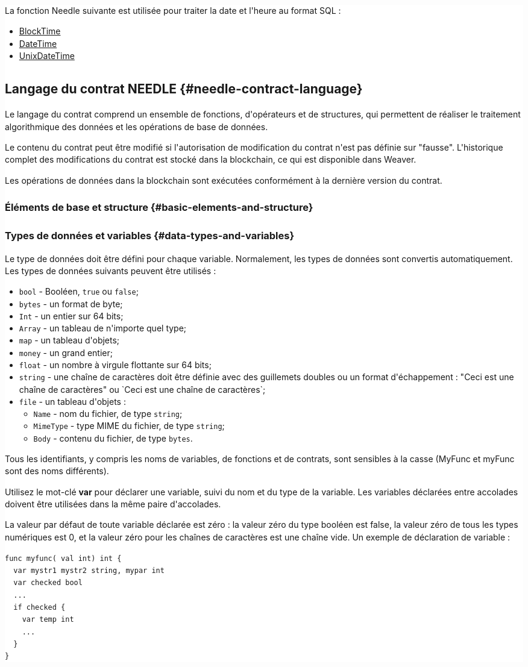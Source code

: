 La fonction Needle suivante est utilisée pour traiter la date et l'heure au format SQL :

* [BlockTime](#blocktime)
* [DateTime](#datetime)
* [UnixDateTime](#unixdatetime)

## Langage du contrat NEEDLE {#needle-contract-language}

Le langage du contrat comprend un ensemble de fonctions, d'opérateurs et de structures, qui permettent de réaliser le traitement algorithmique des données et les opérations de base de données.

Le contenu du contrat peut être modifié si l'autorisation de modification du contrat n'est pas définie sur "fausse". L'historique complet des modifications du contrat est stocké dans la blockchain, ce qui est disponible dans Weaver.

Les opérations de données dans la blockchain sont exécutées conformément à la dernière version du contrat.

### Éléments de base et structure {#basic-elements-and-structure}

### Types de données et variables {#data-types-and-variables}

Le type de données doit être défini pour chaque variable. Normalement, les types de données sont convertis automatiquement. Les types de données suivants peuvent être utilisés :

* `bool` - Booléen, `true` ou `false`;
* `bytes` - un format de byte;
* `Int` - un entier sur 64 bits;
* `Array` - un tableau de n'importe quel type;
* `map` - un tableau d'objets;
* `money` - un grand entier;
* `float` - un nombre à virgule flottante sur 64 bits;
* `string` - une chaîne de caractères doit être définie avec des guillemets doubles ou un format d'échappement : "Ceci est une chaîne de caractères" ou \`Ceci est une chaîne de caractères\`;
* `file` - un tableau d'objets :
  * `Name` - nom du fichier, de type `string`;
  * `MimeType` - type MIME du fichier, de type `string`;
  * `Body` - contenu du fichier, de type `bytes`.

Tous les identifiants, y compris les noms de variables, de fonctions et de contrats, sont sensibles à la casse (MyFunc et myFunc sont des noms différents).

Utilisez le mot-clé **var** pour déclarer une variable, suivi du nom et du type de la variable. Les variables déclarées entre accolades doivent être utilisées dans la même paire d'accolades.

La valeur par défaut de toute variable déclarée est zéro : la valeur zéro du type booléen est false, la valeur zéro de tous les types numériques est 0, et la valeur zéro pour les chaînes de caractères est une chaîne vide. Un exemple de déclaration de variable :

```
func myfunc( val int) int {
  var mystr1 mystr2 string, mypar int
  var checked bool
  ...
  if checked {
    var temp int
    ...
  }
}
```

